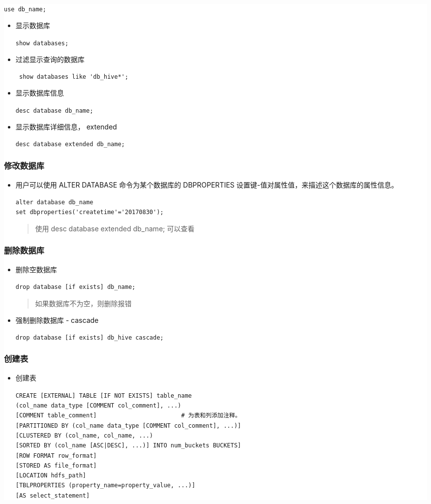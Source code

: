   ```mysql
  use db_name;
  ```

- 显示数据库

  ```mysql
  show databases;
  ```

- 过滤显示查询的数据库  

  ```mysql
   show databases like 'db_hive*';
  ```

- 显示数据库信息 

  ```mysql
  desc database db_name;
  ```

- 显示数据库详细信息， extended  

  ```mysql
  desc database extended db_name;
  ```

### 修改数据库

- 用户可以使用 ALTER DATABASE 命令为某个数据库的 DBPROPERTIES 设置键-值对属性值，来描述这个数据库的属性信息。 

  ```mysql
  alter database db_name
  set dbproperties('createtime'='20170830');
  ```

  > 使用 desc database extended db_name; 可以查看

### 删除数据库

- 删除空数据库

  ```mysql
  drop database [if exists] db_name;
  ```

  >如果数据库不为空，则删除报错

- 强制删除数据库   -   cascade

  ```mysql
  drop database [if exists] db_hive cascade;
  ```

### 创建表

- 创建表

  ```mysql
  CREATE [EXTERNAL] TABLE [IF NOT EXISTS] table_name
  (col_name data_type [COMMENT col_comment], ...)
  [COMMENT table_comment]                        # 为表和列添加注释。
  [PARTITIONED BY (col_name data_type [COMMENT col_comment], ...)]
  [CLUSTERED BY (col_name, col_name, ...)
  [SORTED BY (col_name [ASC|DESC], ...)] INTO num_buckets BUCKETS]
  [ROW FORMAT row_format]
  [STORED AS file_format]
  [LOCATION hdfs_path]
  [TBLPROPERTIES (property_name=property_value, ...)]
  [AS select_statement]
  ```
